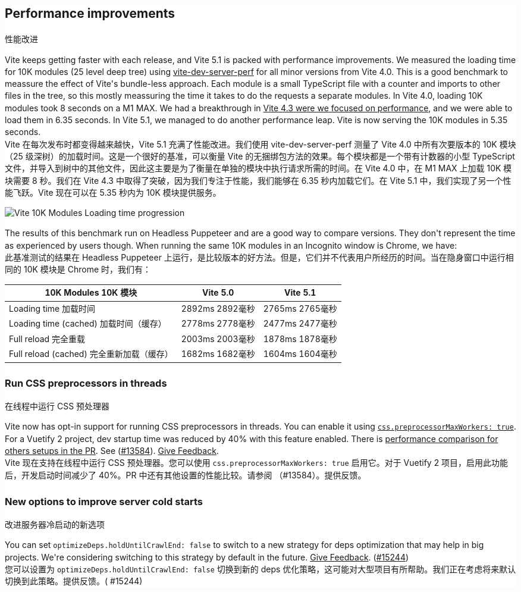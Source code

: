 ## Performance improvements  
性能改进[​](https://vitejs.dev/blog/announcing-vite5-1?ref=dailydev#performance-improvements)

Vite keeps getting faster with each release, and Vite 5.1 is packed with performance improvements. We measured the loading time for 10K modules (25 level deep tree) using [vite-dev-server-perf](https://github.com/yyx990803/vite-dev-server-perf) for all minor versions from Vite 4.0. This is a good benchmark to meassure the effect of Vite's bundle-less approach. Each module is a small TypeScript file with a counter and imports to other files in the tree, so this mostly meassuring the time it takes to do the requests a separate modules. In Vite 4.0, loading 10K modules took 8 seconds on a M1 MAX. We had a breakthrough in [Vite 4.3 were we focused on performance](https://vitejs.dev/blog/announcing-vite4-3), and we were able to load them in 6.35 seconds. In Vite 5.1, we managed to do another performance leap. Vite is now serving the 10K modules in 5.35 seconds.  
Vite 在每次发布时都变得越来越快，Vite 5.1 充满了性能改进。我们使用 vite-dev-server-perf 测量了 Vite 4.0 中所有次要版本的 10K 模块（25 级深树）的加载时间。这是一个很好的基准，可以衡量 Vite 的无捆绑包方法的效果。每个模块都是一个带有计数器的小型 TypeScript 文件，并导入到树中的其他文件，因此这主要是为了衡量在单独的模块中执行请求所需的时间。在 Vite 4.0 中，在 M1 MAX 上加载 10K 模块需要 8 秒。我们在 Vite 4.3 中取得了突破，因为我们专注于性能，我们能够在 6.35 秒内加载它们。在 Vite 5.1 中，我们实现了另一个性能飞跃。Vite 现在可以在 5.35 秒内为 10K 模块提供服务。

![Vite 10K Modules Loading time progression](https://vitejs.dev/vite5-1-10K-modules-loading-time.png)

The results of this benchmark run on Headless Puppeteer and are a good way to compare versions. They don't represent the time as experienced by users though. When running the same 10K modules in an Incognito window is Chrome, we have:  
此基准测试的结果在 Headless Puppeteer 上运行，是比较版本的好方法。但是，它们并不代表用户所经历的时间。当在隐身窗口中运行相同的 10K 模块是 Chrome 时，我们有：

|10K Modules 10K 模块|Vite 5.0|Vite 5.1|
|---|---|---|
|Loading time 加载时间|2892ms 2892毫秒|2765ms 2765毫秒|
|Loading time (cached) 加载时间（缓存）|2778ms 2778毫秒|2477ms 2477毫秒|
|Full reload 完全重载|2003ms 2003毫秒|1878ms 1878毫秒|
|Full reload (cached) 完全重新加载（缓存）|1682ms 1682毫秒|1604ms 1604毫秒|

### Run CSS preprocessors in threads  
在线程中运行 CSS 预处理器[​](https://vitejs.dev/blog/announcing-vite5-1?ref=dailydev#run-css-preprocessors-in-threads)

Vite now has opt-in support for running CSS preprocessors in threads. You can enable it using [`css.preprocessorMaxWorkers: true`](https://vitejs.dev/config/shared-options#css-preprocessormaxworkers). For a Vuetify 2 project, dev startup time was reduced by 40% with this feature enabled. There is [performance comparison for others setups in the PR](https://github.com/vitejs/vite/pull/13584#issuecomment-1678827918). See ([#13584](https://github.com/vitejs/vite/issues/13584)). [Give Feedback](https://github.com/vitejs/vite/discussions/15835).  
Vite 现在支持在线程中运行 CSS 预处理器。您可以使用 `css.preprocessorMaxWorkers: true` 启用它。对于 Vuetify 2 项目，启用此功能后，开发启动时间减少了 40%。PR 中还有其他设置的性能比较。请参阅 （#13584）。提供反馈。

### New options to improve server cold starts  
改进服务器冷启动的新选项[​](https://vitejs.dev/blog/announcing-vite5-1?ref=dailydev#new-options-to-improve-server-cold-starts)

You can set `optimizeDeps.holdUntilCrawlEnd: false` to switch to a new strategy for deps optimization that may help in big projects. We're considering switching to this strategy by default in the future. [Give Feedback](https://github.com/vitejs/vite/discussions/15834). ([#15244](https://github.com/vitejs/vite/issues/15244))  
您可以设置为 `optimizeDeps.holdUntilCrawlEnd: false` 切换到新的 deps 优化策略，这可能对大型项目有所帮助。我们正在考虑将来默认切换到此策略。提供反馈。( #15244)
